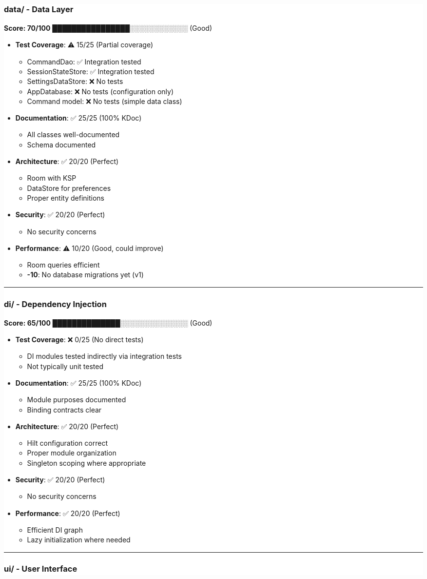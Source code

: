 
### data/ - Data Layer

**Score: 70/100** ████████████████░░░░░░░░░░░░ (Good)

- **Test Coverage**: ⚠️ 15/25 (Partial coverage)
  - CommandDao: ✅ Integration tested
  - SessionStateStore: ✅ Integration tested
  - SettingsDataStore: ❌ No tests
  - AppDatabase: ❌ No tests (configuration only)
  - Command model: ❌ No tests (simple data class)

- **Documentation**: ✅ 25/25 (100% KDoc)
  - All classes well-documented
  - Schema documented

- **Architecture**: ✅ 20/20 (Perfect)
  - Room with KSP
  - DataStore for preferences
  - Proper entity definitions

- **Security**: ✅ 20/20 (Perfect)
  - No security concerns

- **Performance**: ⚠️ 10/20 (Good, could improve)
  - Room queries efficient
  - **-10**: No database migrations yet (v1)

---

### di/ - Dependency Injection

**Score: 65/100** ██████████████░░░░░░░░░░░░░░ (Good)

- **Test Coverage**: ❌ 0/25 (No direct tests)
  - DI modules tested indirectly via integration tests
  - Not typically unit tested

- **Documentation**: ✅ 25/25 (100% KDoc)
  - Module purposes documented
  - Binding contracts clear

- **Architecture**: ✅ 20/20 (Perfect)
  - Hilt configuration correct
  - Proper module organization
  - Singleton scoping where appropriate

- **Security**: ✅ 20/20 (Perfect)
  - No security concerns

- **Performance**: ✅ 20/20 (Perfect)
  - Efficient DI graph
  - Lazy initialization where needed

---

### ui/ - User Interface
